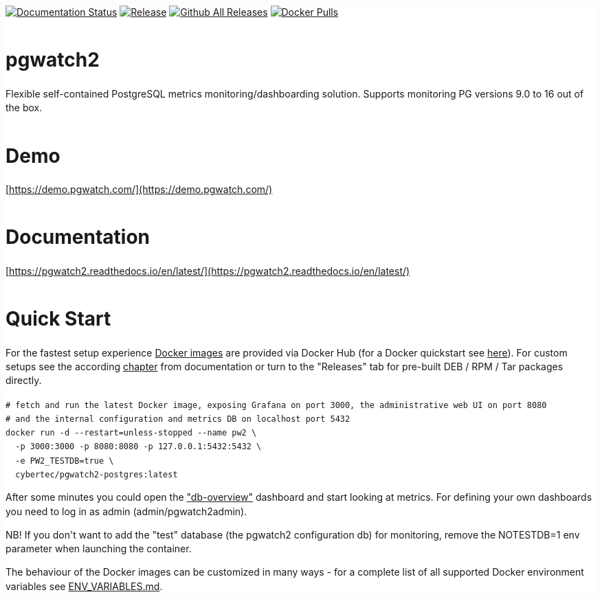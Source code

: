[![Documentation Status](https://readthedocs.org/projects/pgwatch2/badge/?version=latest)](https://pgwatch2.readthedocs.io/en/latest/?badge=latest)
[![Release](https://img.shields.io/github/v/release/cybertec-postgresql/pgwatch2?include_prereleases)](https://github.com/cybertec-postgresql/pgwatch2/releases)
[![Github All Releases](https://img.shields.io/github/downloads/cybertec-postgresql/pgwatch2/total?style=flat-square)](https://github.com/cybertec-postgresql/pgwatch2/releases)
[![Docker Pulls](https://img.shields.io/docker/pulls/cybertec/pgwatch2-nonroot)](https://hub.docker.com/search?q=cybertec%20pgwatch2&type=image)

# pgwatch2

Flexible self-contained PostgreSQL metrics monitoring/dashboarding solution. Supports monitoring PG versions 9.0 to 16 out of the box.

# Demo

[https://demo.pgwatch.com/](https://demo.pgwatch.com/)

# Documentation

[https://pgwatch2.readthedocs.io/en/latest/](https://pgwatch2.readthedocs.io/en/latest/)

# Quick Start

For the fastest setup experience [Docker images](https://hub.docker.com/search?q=cybertec%20pgwatch2&type=image) are provided via Docker Hub (for a Docker quickstart see
[here](https://docs.docker.com/get-started/)). For custom setups see the according [chapter](https://pgwatch2.readthedocs.io/en/latest/custom_installation.html)
from documentation or turn to the "Releases" tab for pre-built DEB / RPM / Tar packages directly.

```
# fetch and run the latest Docker image, exposing Grafana on port 3000, the administrative web UI on port 8080
# and the internal configuration and metrics DB on localhost port 5432
docker run -d --restart=unless-stopped --name pw2 \
  -p 3000:3000 -p 8080:8080 -p 127.0.0.1:5432:5432 \
  -e PW2_TESTDB=true \
  cybertec/pgwatch2-postgres:latest
```

After some minutes you could open the ["db-overview"](http://127.0.0.1:3000/dashboard/db/db-overview) dashboard and start
looking at metrics. For defining your own dashboards you need to log in as admin (admin/pgwatch2admin).

NB! If you don't want to add the "test" database (the pgwatch2 configuration db) for monitoring, remove the NOTESTDB=1 env
parameter when launching the container.

The behaviour of the Docker images can be customized in many ways - for a complete list of all supported Docker environment
variables see [ENV_VARIABLES.md](https://github.com/cybertec-postgresql/pgwatch2/blob/master/ENV_VARIABLES.md).
